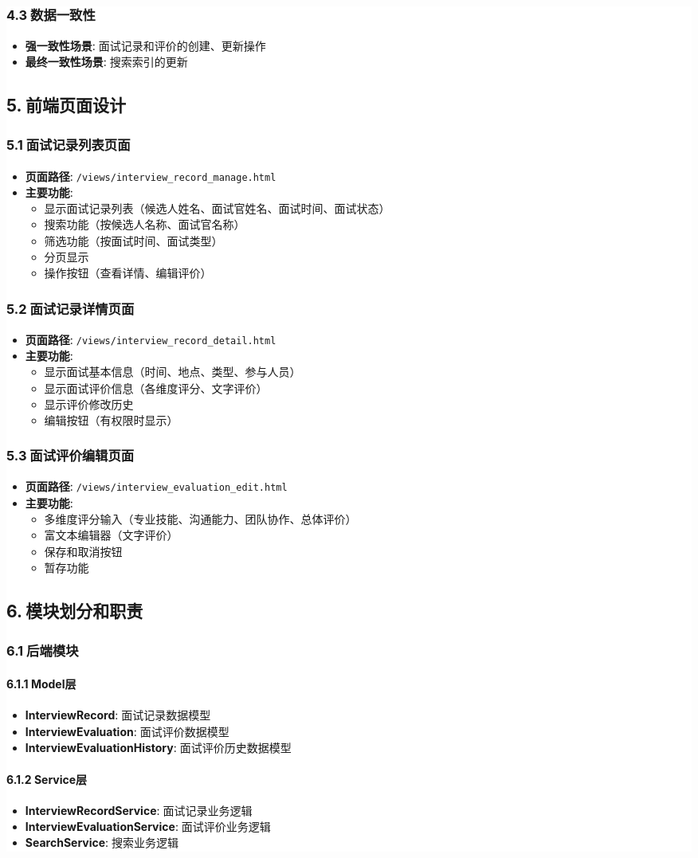 ### 4.3 数据一致性

* **强一致性场景**: 面试记录和评价的创建、更新操作
* **最终一致性场景**: 搜索索引的更新

## 5. 前端页面设计

### 5.1 面试记录列表页面

* **页面路径**: `/views/interview_record_manage.html`
* **主要功能**:
  - 显示面试记录列表（候选人姓名、面试官姓名、面试时间、面试状态）
  - 搜索功能（按候选人名称、面试官名称）
  - 筛选功能（按面试时间、面试类型）
  - 分页显示
  - 操作按钮（查看详情、编辑评价）

### 5.2 面试记录详情页面

* **页面路径**: `/views/interview_record_detail.html`
* **主要功能**:
  - 显示面试基本信息（时间、地点、类型、参与人员）
  - 显示面试评价信息（各维度评分、文字评价）
  - 显示评价修改历史
  - 编辑按钮（有权限时显示）

### 5.3 面试评价编辑页面

* **页面路径**: `/views/interview_evaluation_edit.html`
* **主要功能**:
  - 多维度评分输入（专业技能、沟通能力、团队协作、总体评价）
  - 富文本编辑器（文字评价）
  - 保存和取消按钮
  - 暂存功能

## 6. 模块划分和职责

### 6.1 后端模块

#### 6.1.1 Model层

* **InterviewRecord**: 面试记录数据模型
* **InterviewEvaluation**: 面试评价数据模型
* **InterviewEvaluationHistory**: 面试评价历史数据模型

#### 6.1.2 Service层

* **InterviewRecordService**: 面试记录业务逻辑
* **InterviewEvaluationService**: 面试评价业务逻辑
* **SearchService**: 搜索业务逻辑
